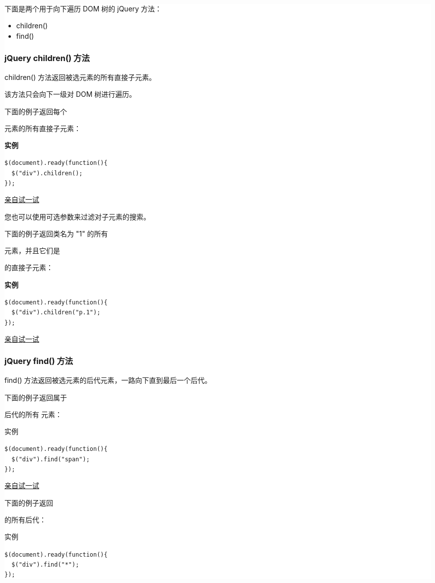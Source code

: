 下面是两个用于向下遍历 DOM 树的 jQuery 方法：

- children()
- find()

### jQuery children() 方法

children() 方法返回被选元素的所有直接子元素。

该方法只会向下一级对 DOM 树进行遍历。

下面的例子返回每个 <div> 元素的所有直接子元素：

**实例**

```
$(document).ready(function(){
  $("div").children();
});
```

[亲自试一试](http://www.w3school.com.cn/tiy/t.asp?f=jquery_children)

您也可以使用可选参数来过滤对子元素的搜索。

下面的例子返回类名为 "1" 的所有 <p> 元素，并且它们是 <div> 的直接子元素：

**实例**

```
$(document).ready(function(){
  $("div").children("p.1");
});
```

[亲自试一试](http://www.w3school.com.cn/tiy/t.asp?f=jquery_children2)

### jQuery find() 方法

find() 方法返回被选元素的后代元素，一路向下直到最后一个后代。

下面的例子返回属于 <div> 后代的所有 <span> 元素：

实例

```
$(document).ready(function(){
  $("div").find("span");
});
```

[亲自试一试](http://www.w3school.com.cn/tiy/t.asp?f=jquery_find)

下面的例子返回 <div> 的所有后代：

实例

```
$(document).ready(function(){
  $("div").find("*");
});
```
